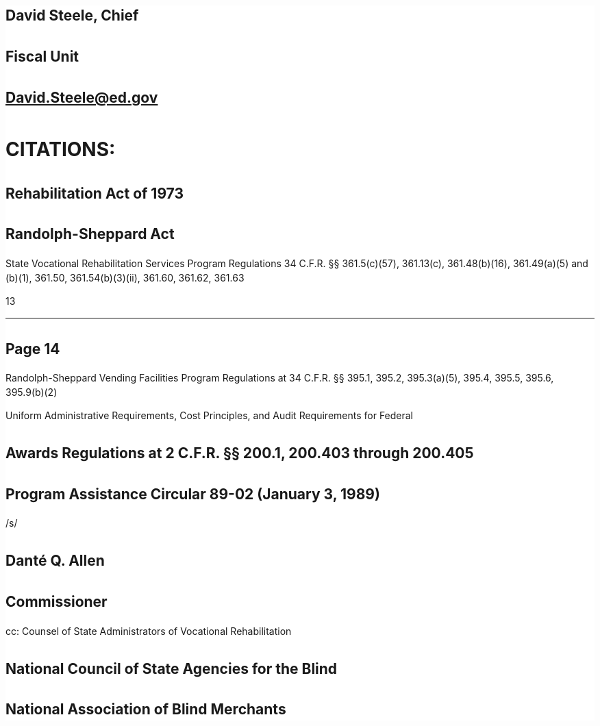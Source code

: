 ## David Steele, Chief
## Fiscal Unit
## David.Steele@ed.gov

# CITATIONS:

## Rehabilitation Act of 1973

## Randolph-Sheppard Act

State Vocational Rehabilitation Services Program Regulations 34 C.F.R. §§ 361.5(c)(57),
361.13(c), 361.48(b)(16), 361.49(a)(5) and (b)(1), 361.50, 361.54(b)(3)(ii), 361.60, 361.62,
361.63





13




---
## Page 14







Randolph-Sheppard Vending Facilities Program Regulations at 34 C.F.R. §§ 395.1, 395.2,
395.3(a)(5), 395.4, 395.5, 395.6, 395.9(b)(2)

Uniform Administrative Requirements, Cost Principles, and Audit Requirements for Federal
## Awards Regulations at 2 C.F.R. §§ 200.1, 200.403 through 200.405

## Program Assistance Circular 89-02 (January 3, 1989)



/s/
## Danté Q. Allen

## Commissioner


cc:  Counsel of State Administrators of Vocational Rehabilitation
## National Council of State Agencies for the Blind
## National Association of Blind Merchants
